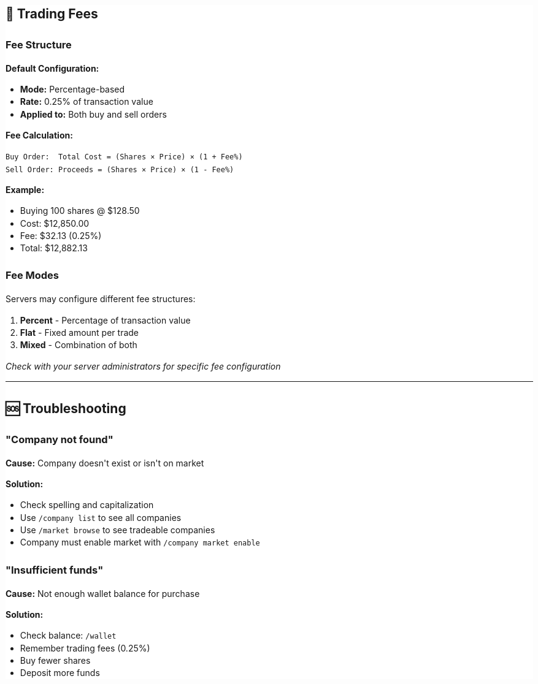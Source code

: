 
## 🔧 Trading Fees

### Fee Structure

**Default Configuration:**
- **Mode:** Percentage-based
- **Rate:** 0.25% of transaction value
- **Applied to:** Both buy and sell orders

**Fee Calculation:**
```
Buy Order:  Total Cost = (Shares × Price) × (1 + Fee%)
Sell Order: Proceeds = (Shares × Price) × (1 - Fee%)
```

**Example:**
- Buying 100 shares @ $128.50
- Cost: $12,850.00
- Fee: $32.13 (0.25%)
- Total: $12,882.13

### Fee Modes

Servers may configure different fee structures:
1. **Percent** - Percentage of transaction value
2. **Flat** - Fixed amount per trade
3. **Mixed** - Combination of both

*Check with your server administrators for specific fee configuration*

---

## 🆘 Troubleshooting

### "Company not found"

**Cause:** Company doesn't exist or isn't on market

**Solution:**
- Check spelling and capitalization
- Use `/company list` to see all companies
- Use `/market browse` to see tradeable companies
- Company must enable market with `/company market enable`

### "Insufficient funds"

**Cause:** Not enough wallet balance for purchase

**Solution:**
- Check balance: `/wallet`
- Remember trading fees (0.25%)
- Buy fewer shares
- Deposit more funds
